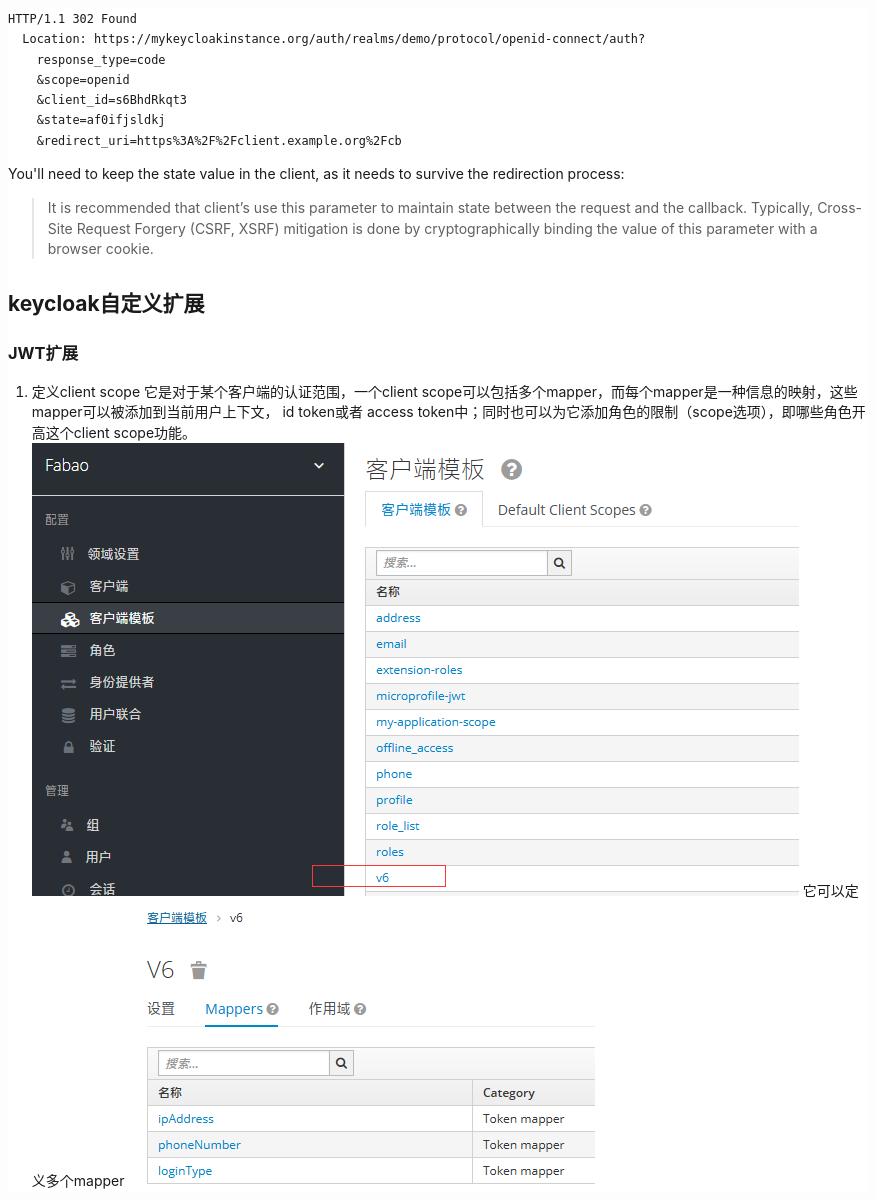 ```
HTTP/1.1 302 Found
  Location: https://mykeycloakinstance.org/auth/realms/demo/protocol/openid-connect/auth?
    response_type=code
    &scope=openid
    &client_id=s6BhdRkqt3
    &state=af0ifjsldkj
    &redirect_uri=https%3A%2F%2Fclient.example.org%2Fcb
```

You'll need to keep the state value in the client, as it needs to survive the redirection process:

> It is recommended that client’s use this parameter to maintain state between the request and the callback. Typically, Cross-Site Request Forgery (CSRF, XSRF) mitigation is done by cryptographically binding the value of this parameter with a browser cookie.

## keycloak自定义扩展

### <span id="JWT扩展">JWT扩展</span>

1. 定义client scope
   它是对于某个客户端的认证范围，一个client scope可以包括多个mapper，而每个mapper是一种信息的映射，这些mapper可以被添加到当前用户上下文，
   id token或者 access token中；同时也可以为它添加角色的限制（scope选项），即哪些角色开高这个client scope功能。
   ![](./assets/keycloak-api-1634623754229.png)
   它可以定义多个mapper
   ![](./assets/keycloak-api-1634623792470.png)